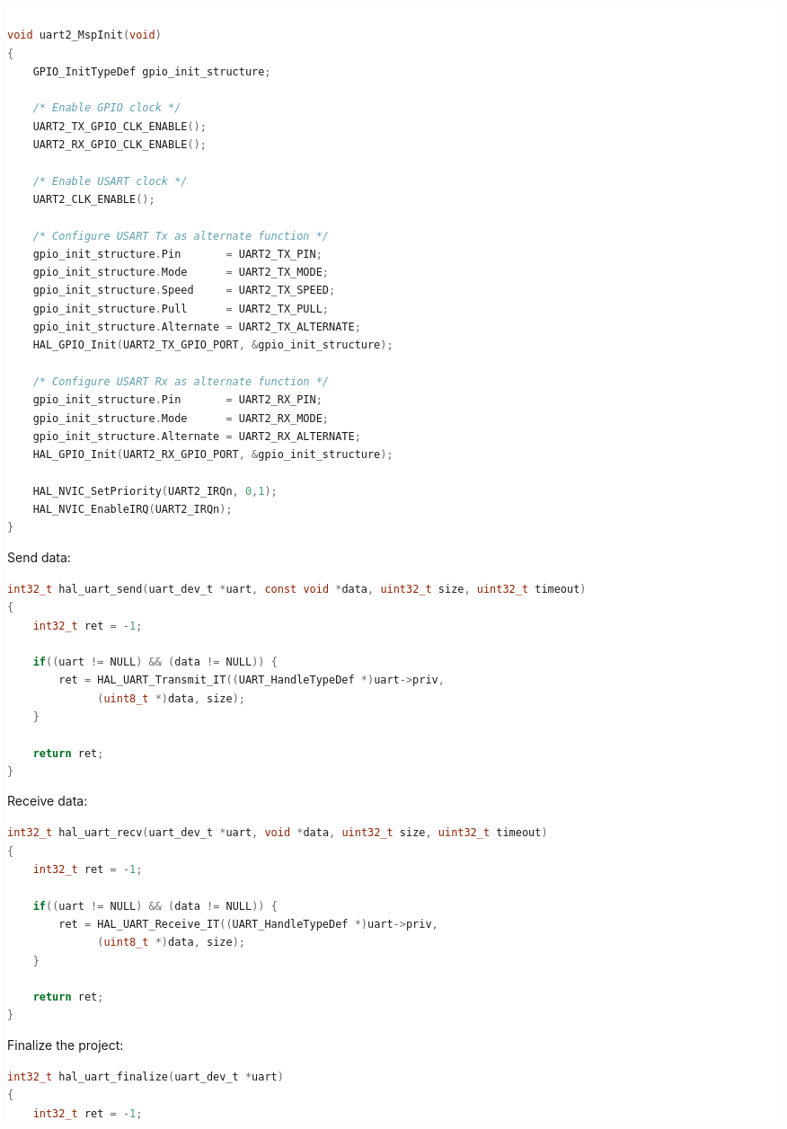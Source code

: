 ```C

void uart2_MspInit(void)
{
    GPIO_InitTypeDef gpio_init_structure;

    /* Enable GPIO clock */
    UART2_TX_GPIO_CLK_ENABLE();
    UART2_RX_GPIO_CLK_ENABLE();

    /* Enable USART clock */
    UART2_CLK_ENABLE();
 
    /* Configure USART Tx as alternate function */
    gpio_init_structure.Pin       = UART2_TX_PIN;
    gpio_init_structure.Mode      = UART2_TX_MODE;
    gpio_init_structure.Speed     = UART2_TX_SPEED;
    gpio_init_structure.Pull      = UART2_TX_PULL;
    gpio_init_structure.Alternate = UART2_TX_ALTERNATE;
    HAL_GPIO_Init(UART2_TX_GPIO_PORT, &gpio_init_structure);

    /* Configure USART Rx as alternate function */
    gpio_init_structure.Pin       = UART2_RX_PIN;
    gpio_init_structure.Mode      = UART2_RX_MODE;
    gpio_init_structure.Alternate = UART2_RX_ALTERNATE;
    HAL_GPIO_Init(UART2_RX_GPIO_PORT, &gpio_init_structure);

    HAL_NVIC_SetPriority(UART2_IRQn, 0,1);
    HAL_NVIC_EnableIRQ(UART2_IRQn);
}
```
Send data:
```C
int32_t hal_uart_send(uart_dev_t *uart, const void *data, uint32_t size, uint32_t timeout)
{
    int32_t ret = -1;

    if((uart != NULL) && (data != NULL)) {
        ret = HAL_UART_Transmit_IT((UART_HandleTypeDef *)uart->priv,
              (uint8_t *)data, size);
    }

    return ret;
}
```

Receive data:
```C
int32_t hal_uart_recv(uart_dev_t *uart, void *data, uint32_t size, uint32_t timeout)
{
    int32_t ret = -1;

    if((uart != NULL) && (data != NULL)) {
        ret = HAL_UART_Receive_IT((UART_HandleTypeDef *)uart->priv,
              (uint8_t *)data, size);
    }

    return ret;
}
```
Finalize the project:
```C
int32_t hal_uart_finalize(uart_dev_t *uart)
{
    int32_t ret = -1;
```
